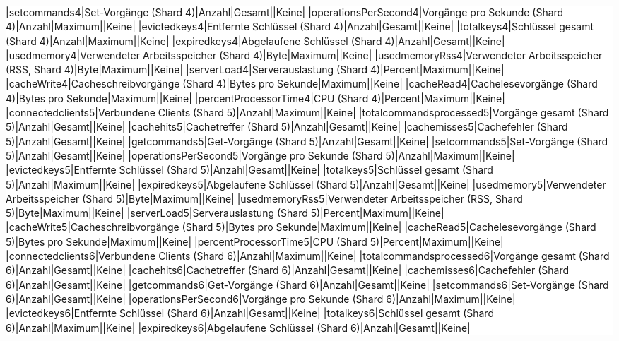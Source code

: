 |setcommands4|Set-Vorgänge (Shard 4)|Anzahl|Gesamt||Keine|
|operationsPerSecond4|Vorgänge pro Sekunde (Shard 4)|Anzahl|Maximum||Keine|
|evictedkeys4|Entfernte Schlüssel (Shard 4)|Anzahl|Gesamt||Keine|
|totalkeys4|Schlüssel gesamt (Shard 4)|Anzahl|Maximum||Keine|
|expiredkeys4|Abgelaufene Schlüssel (Shard 4)|Anzahl|Gesamt||Keine|
|usedmemory4|Verwendeter Arbeitsspeicher (Shard 4)|Byte|Maximum||Keine|
|usedmemoryRss4|Verwendeter Arbeitsspeicher (RSS, Shard 4)|Byte|Maximum||Keine|
|serverLoad4|Serverauslastung (Shard 4)|Percent|Maximum||Keine|
|cacheWrite4|Cacheschreibvorgänge (Shard 4)|Bytes pro Sekunde|Maximum||Keine|
|cacheRead4|Cachelesevorgänge (Shard 4)|Bytes pro Sekunde|Maximum||Keine|
|percentProcessorTime4|CPU (Shard 4)|Percent|Maximum||Keine|
|connectedclients5|Verbundene Clients (Shard 5)|Anzahl|Maximum||Keine|
|totalcommandsprocessed5|Vorgänge gesamt (Shard 5)|Anzahl|Gesamt||Keine|
|cachehits5|Cachetreffer (Shard 5)|Anzahl|Gesamt||Keine|
|cachemisses5|Cachefehler (Shard 5)|Anzahl|Gesamt||Keine|
|getcommands5|Get-Vorgänge (Shard 5)|Anzahl|Gesamt||Keine|
|setcommands5|Set-Vorgänge (Shard 5)|Anzahl|Gesamt||Keine|
|operationsPerSecond5|Vorgänge pro Sekunde (Shard 5)|Anzahl|Maximum||Keine|
|evictedkeys5|Entfernte Schlüssel (Shard 5)|Anzahl|Gesamt||Keine|
|totalkeys5|Schlüssel gesamt (Shard 5)|Anzahl|Maximum||Keine|
|expiredkeys5|Abgelaufene Schlüssel (Shard 5)|Anzahl|Gesamt||Keine|
|usedmemory5|Verwendeter Arbeitsspeicher (Shard 5)|Byte|Maximum||Keine|
|usedmemoryRss5|Verwendeter Arbeitsspeicher (RSS, Shard 5)|Byte|Maximum||Keine|
|serverLoad5|Serverauslastung (Shard 5)|Percent|Maximum||Keine|
|cacheWrite5|Cacheschreibvorgänge (Shard 5)|Bytes pro Sekunde|Maximum||Keine|
|cacheRead5|Cachelesevorgänge (Shard 5)|Bytes pro Sekunde|Maximum||Keine|
|percentProcessorTime5|CPU (Shard 5)|Percent|Maximum||Keine|
|connectedclients6|Verbundene Clients (Shard 6)|Anzahl|Maximum||Keine|
|totalcommandsprocessed6|Vorgänge gesamt (Shard 6)|Anzahl|Gesamt||Keine|
|cachehits6|Cachetreffer (Shard 6)|Anzahl|Gesamt||Keine|
|cachemisses6|Cachefehler (Shard 6)|Anzahl|Gesamt||Keine|
|getcommands6|Get-Vorgänge (Shard 6)|Anzahl|Gesamt||Keine|
|setcommands6|Set-Vorgänge (Shard 6)|Anzahl|Gesamt||Keine|
|operationsPerSecond6|Vorgänge pro Sekunde (Shard 6)|Anzahl|Maximum||Keine|
|evictedkeys6|Entfernte Schlüssel (Shard 6)|Anzahl|Gesamt||Keine|
|totalkeys6|Schlüssel gesamt (Shard 6)|Anzahl|Maximum||Keine|
|expiredkeys6|Abgelaufene Schlüssel (Shard 6)|Anzahl|Gesamt||Keine|
